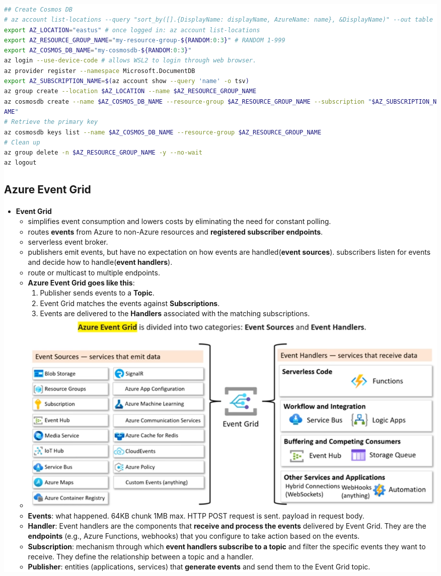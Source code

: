 ```bash
## Create Cosmos DB
# az account list-locations --query "sort_by([].{DisplayName: displayName, AzureName: name}, &DisplayName)" --out table
export AZ_LOCATION="eastus" # once logged in: az account list-locations
export AZ_RESOURCE_GROUP_NAME="my-resource-group-${RANDOM:0:3}" # RANDOM 1-999
export AZ_COSMOS_DB_NAME="my-cosmosdb-${RANDOM:0:3}"
az login --use-device-code # allows WSL2 to login through web browser.
az provider register --namespace Microsoft.DocumentDB
export AZ_SUBSCRIPTION_NAME=$(az account show --query 'name' -o tsv)
az group create --location $AZ_LOCATION --name $AZ_RESOURCE_GROUP_NAME
az cosmosdb create --name $AZ_COSMOS_DB_NAME --resource-group $AZ_RESOURCE_GROUP_NAME --subscription "$AZ_SUBSCRIPTION_NAME"
# Retrieve the primary key
az cosmosdb keys list --name $AZ_COSMOS_DB_NAME --resource-group $AZ_RESOURCE_GROUP_NAME
# Clean up
az group delete -n $AZ_RESOURCE_GROUP_NAME -y --no-wait
az logout
```

## Azure Event Grid

- **Event Grid**
  - simplifies event consumption and lowers costs by eliminating the need for constant polling.
  - routes **events** from Azure to non-Azure resources and **registered subscriber endpoints**.
  - serverless event broker.
  - publishers emit events, but have no expectation on how events are handled(**event sources**). subscribers listen for events and decide how to handle(**event handlers**).
  - route or multicast to multiple endpoints.
  - **Azure Event Grid goes like this**:
    1. Publisher sends events to a **Topic**.
    2. Event Grid matches the events against **Subscriptions**.
    3. Events are delivered to the **Handlers** associated with the matching subscriptions.
  - ![event grid overview](img/event_grid_overview.PNG)
  - **Events**: what happened. 64KB chunk 1MB max. HTTP POST request is sent. payload in request body.
  - **Handler**: Event handlers are the components that **receive and process the events** delivered by Event Grid. They are the **endpoints** (e.g., Azure Functions, webhooks) that you configure to take action based on the events.
  - **Subscription**: mechanism through which **event handlers subscribe to a topic** and filter the specific events they want to receive. They define the relationship between a topic and a handler.
  - **Publisher**: entities (applications, services) that **generate events** and send them to the Event Grid topic.